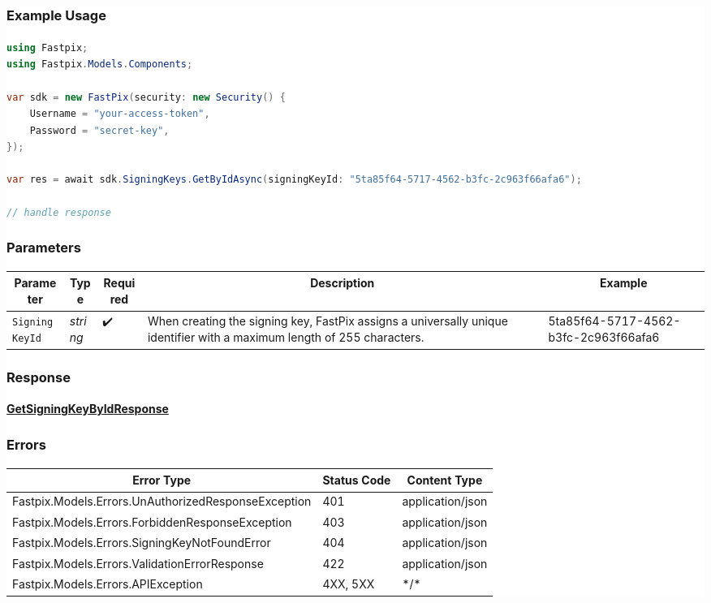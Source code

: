 ### Example Usage


```csharp
using Fastpix;
using Fastpix.Models.Components;

var sdk = new FastPix(security: new Security() {
    Username = "your-access-token",
    Password = "secret-key",
});

var res = await sdk.SigningKeys.GetByIdAsync(signingKeyId: "5ta85f64-5717-4562-b3fc-2c963f66afa6");

// handle response
```

### Parameters

| Parameter                                                                                                                | Type                                                                                                                     | Required                                                                                                                 | Description                                                                                                              | Example                                                                                                                  |
| ------------------------------------------------------------------------------------------------------------------------ | ------------------------------------------------------------------------------------------------------------------------ | ------------------------------------------------------------------------------------------------------------------------ | ------------------------------------------------------------------------------------------------------------------------ | ------------------------------------------------------------------------------------------------------------------------ |
| `SigningKeyId`                                                                                                           | *string*                                                                                                                 | :heavy_check_mark:                                                                                                       | When creating the signing key, FastPix assigns a universally unique identifier with a maximum length of 255 characters.  | 5ta85f64-5717-4562-b3fc-2c963f66afa6                                                                                     |

### Response

**[GetSigningKeyByIdResponse](../../Models/Requests/GetSigningKeyByIdResponse.md)**

### Errors

| Error Type                                          | Status Code                                         | Content Type                                        |
| --------------------------------------------------- | --------------------------------------------------- | --------------------------------------------------- |
| Fastpix.Models.Errors.UnAuthorizedResponseException | 401                                                 | application/json                                    |
| Fastpix.Models.Errors.ForbiddenResponseException    | 403                                                 | application/json                                    |
| Fastpix.Models.Errors.SigningKeyNotFoundError       | 404                                                 | application/json                                    |
| Fastpix.Models.Errors.ValidationErrorResponse       | 422                                                 | application/json                                    |
| Fastpix.Models.Errors.APIException                  | 4XX, 5XX                                            | \*/\*                                               |
